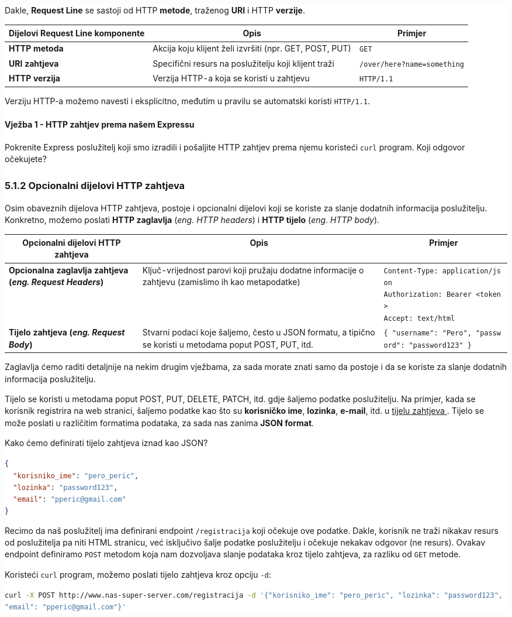 Dakle, **Request Line** se sastoji od HTTP **metode**, traženog **URI** i HTTP **verzije**.

| **Dijelovi Request Line komponente** | **Opis**                                                | **Primjer**                 |
| ------------------------------------ | ------------------------------------------------------- | --------------------------- |
| **HTTP metoda**                      | Akcija koju klijent želi izvršiti (npr. GET, POST, PUT) | `GET`                       |
| **URI zahtjeva**                     | Specifični resurs na poslužitelju koji klijent traži    | `/over/here?name=something` |
| **HTTP verzija**                     | Verzija HTTP-a koja se koristi u zahtjevu               | `HTTP/1.1`                  |

Verziju HTTP-a možemo navesti i eksplicitno, međutim u pravilu se automatski koristi `HTTP/1.1`.

#### Vježba 1 - HTTP zahtjev prema našem Expressu

Pokrenite Express poslužitelj koji smo izradili i pošaljite HTTP zahtjev prema njemu koristeći `curl` program. Koji odgovor očekujete?

### 5.1.2 Opcionalni dijelovi HTTP zahtjeva

Osim obaveznih dijelova HTTP zahtjeva, postoje i opcionalni dijelovi koji se koriste za slanje dodatnih informacija poslužitelju. Konkretno, možemo poslati **HTTP zaglavlja** (_eng. HTTP headers_) i **HTTP tijelo** (_eng. HTTP body_).

| **Opcionalni dijelovi HTTP zahtjeva**                      | **Opis**                                                                                                 | **Primjer**                                                                                    |
| ---------------------------------------------------------- | -------------------------------------------------------------------------------------------------------- | ---------------------------------------------------------------------------------------------- |
| **Opcionalna zaglavlja zahtjeva (_eng. Request Headers_)** | Ključ-vrijednost parovi koji pružaju dodatne informacije o zahtjevu (zamislimo ih kao metapodatke)       | `Content-Type: application/json` <br> `Authorization: Bearer <token>` <br> `Accept: text/html` |
| **Tijelo zahtjeva (_eng. Request Body_)**                  | Stvarni podaci koje šaljemo, često u JSON formatu, a tipično se koristi u metodama poput POST, PUT, itd. | `{ "username": "Pero", "password": "password123" }`                                            |

Zaglavlja ćemo raditi detaljnije na nekim drugim vježbama, za sada morate znati samo da postoje i da se koriste za slanje dodatnih informacija poslužitelju.

Tijelo se koristi u metodama poput POST, PUT, DELETE, PATCH, itd. gdje šaljemo podatke poslužitelju. Na primjer, kada se korisnik registrira na web stranici, šaljemo podatke kao što su **korisničko ime**, **lozinka**, **e-mail**, itd. u <ins> tijelu zahtjeva </ins>. Tijelo se može poslati u različitim formatima podataka, za sada nas zanima **JSON format**.

Kako ćemo definirati tijelo zahtjeva iznad kao JSON?

```json
{
  "korisniko_ime": "pero_peric",
  "lozinka": "password123",
  "email": "pperic@gmail.com"
}
```

Recimo da naš poslužitelj ima definirani endpoint `/registracija` koji očekuje ove podatke. Dakle, korisnik ne traži nikakav resurs od poslužitelja pa niti HTML stranicu, već isključivo šalje podatke poslužitelju i očekuje nekakav odgovor (ne resurs). Ovakav endpoint definiramo `POST` metodom koja nam dozvoljava slanje podataka kroz tijelo zahtjeva, za razliku od `GET` metode.

Koristeći `curl` program, možemo poslati tijelo zahtjeva kroz opciju `-d`:

```bash
curl -X POST http://www.nas-super-server.com/registracija -d '{"korisniko_ime": "pero_peric", "lozinka": "password123", "email": "pperic@gmail.com"}'
```
